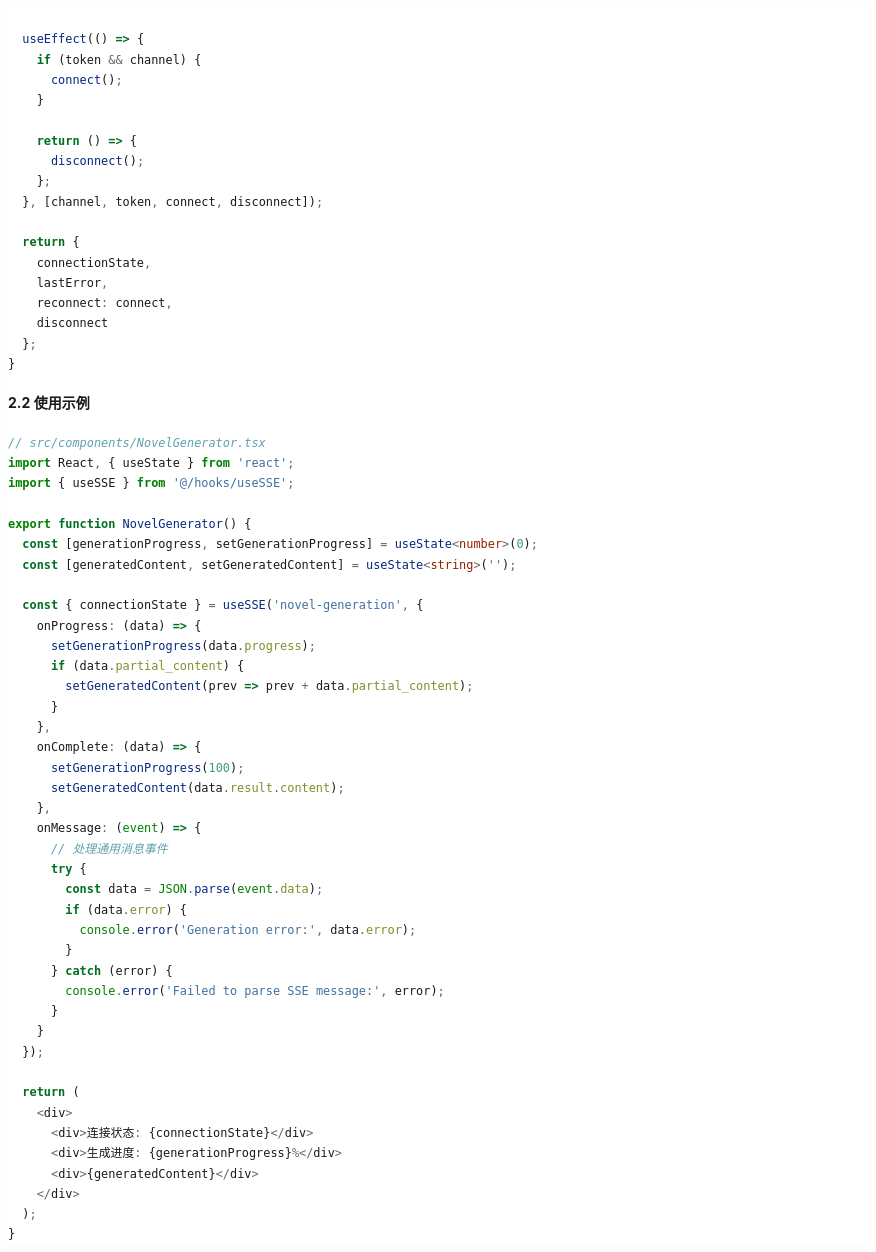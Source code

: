 ```typescript
  
  useEffect(() => {
    if (token && channel) {
      connect();
    }
    
    return () => {
      disconnect();
    };
  }, [channel, token, connect, disconnect]);
  
  return {
    connectionState,
    lastError,
    reconnect: connect,
    disconnect
  };
}
```

#### 2.2 使用示例

```typescript
// src/components/NovelGenerator.tsx
import React, { useState } from 'react';
import { useSSE } from '@/hooks/useSSE';

export function NovelGenerator() {
  const [generationProgress, setGenerationProgress] = useState<number>(0);
  const [generatedContent, setGeneratedContent] = useState<string>('');
  
  const { connectionState } = useSSE('novel-generation', {
    onProgress: (data) => {
      setGenerationProgress(data.progress);
      if (data.partial_content) {
        setGeneratedContent(prev => prev + data.partial_content);
      }
    },
    onComplete: (data) => {
      setGenerationProgress(100);
      setGeneratedContent(data.result.content);
    },
    onMessage: (event) => {
      // 处理通用消息事件
      try {
        const data = JSON.parse(event.data);
        if (data.error) {
          console.error('Generation error:', data.error);
        }
      } catch (error) {
        console.error('Failed to parse SSE message:', error);
      }
    }
  });
  
  return (
    <div>
      <div>连接状态: {connectionState}</div>
      <div>生成进度: {generationProgress}%</div>
      <div>{generatedContent}</div>
    </div>
  );
}
```
